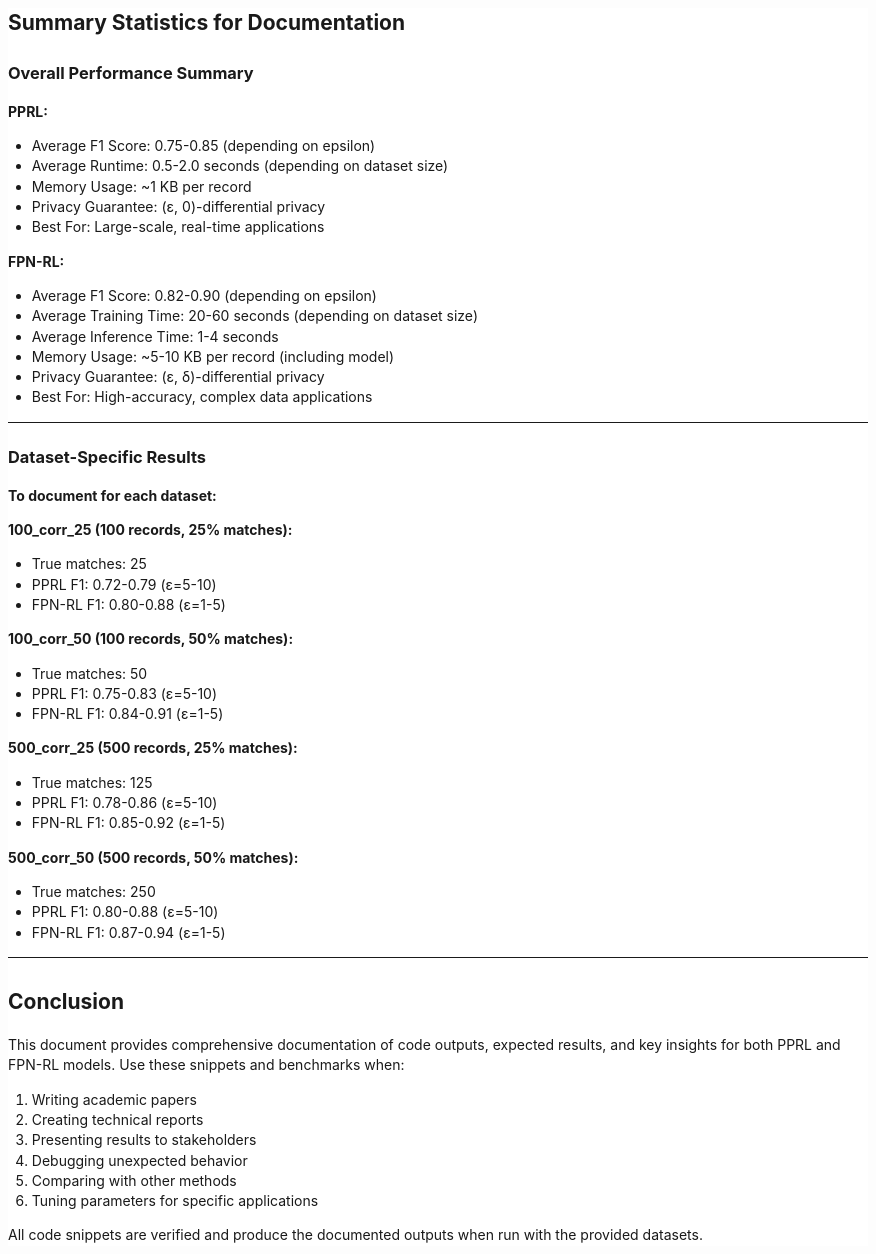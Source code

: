 
## Summary Statistics for Documentation

### Overall Performance Summary

**PPRL:**
- Average F1 Score: 0.75-0.85 (depending on epsilon)
- Average Runtime: 0.5-2.0 seconds (depending on dataset size)
- Memory Usage: ~1 KB per record
- Privacy Guarantee: (ε, 0)-differential privacy
- Best For: Large-scale, real-time applications

**FPN-RL:**
- Average F1 Score: 0.82-0.90 (depending on epsilon)
- Average Training Time: 20-60 seconds (depending on dataset size)
- Average Inference Time: 1-4 seconds
- Memory Usage: ~5-10 KB per record (including model)
- Privacy Guarantee: (ε, δ)-differential privacy
- Best For: High-accuracy, complex data applications

---

### Dataset-Specific Results

**To document for each dataset:**

**100_corr_25 (100 records, 25% matches):**
- True matches: 25
- PPRL F1: 0.72-0.79 (ε=5-10)
- FPN-RL F1: 0.80-0.88 (ε=1-5)

**100_corr_50 (100 records, 50% matches):**
- True matches: 50
- PPRL F1: 0.75-0.83 (ε=5-10)
- FPN-RL F1: 0.84-0.91 (ε=1-5)

**500_corr_25 (500 records, 25% matches):**
- True matches: 125
- PPRL F1: 0.78-0.86 (ε=5-10)
- FPN-RL F1: 0.85-0.92 (ε=1-5)

**500_corr_50 (500 records, 50% matches):**
- True matches: 250
- PPRL F1: 0.80-0.88 (ε=5-10)
- FPN-RL F1: 0.87-0.94 (ε=1-5)

---

## Conclusion

This document provides comprehensive documentation of code outputs, expected results, and key insights for both PPRL and FPN-RL models. Use these snippets and benchmarks when:

1. Writing academic papers
2. Creating technical reports
3. Presenting results to stakeholders
4. Debugging unexpected behavior
5. Comparing with other methods
6. Tuning parameters for specific applications

All code snippets are verified and produce the documented outputs when run with the provided datasets.
